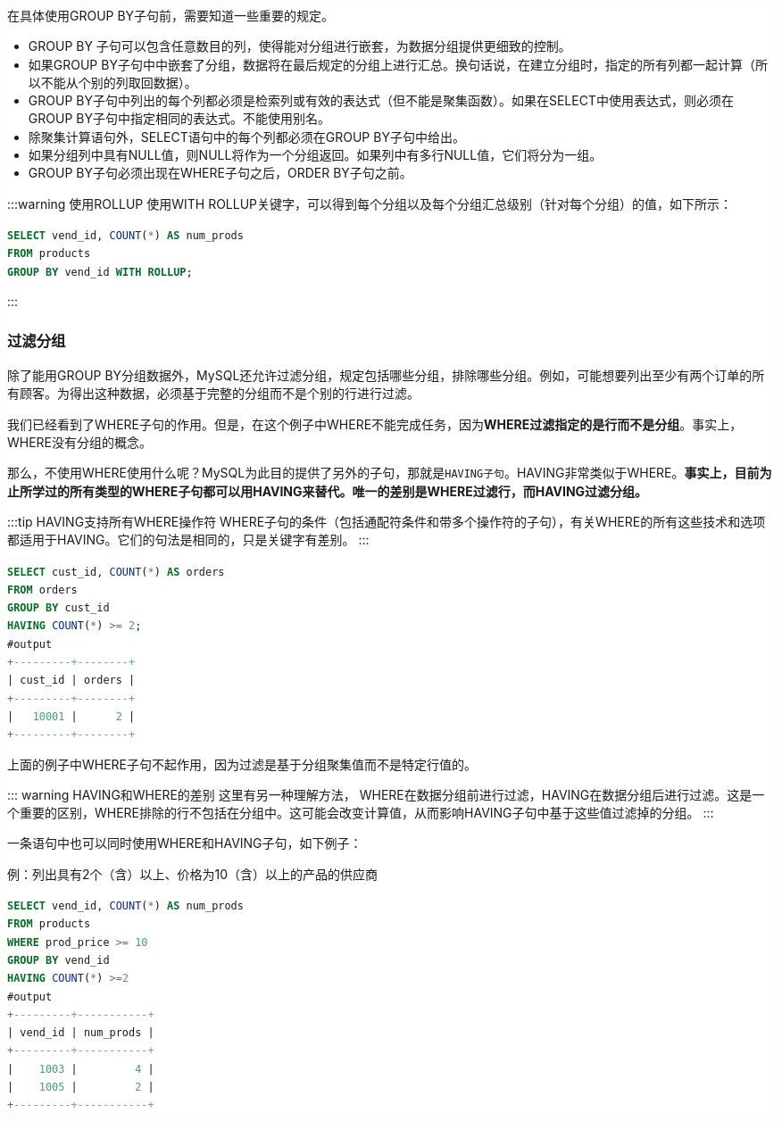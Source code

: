 在具体使用GROUP BY子句前，需要知道一些重要的规定。

- GROUP BY 子句可以包含任意数目的列，使得能对分组进行嵌套，为数据分组提供更细致的控制。
- 如果GROUP BY子句中中嵌套了分组，数据将在最后规定的分组上进行汇总。换句话说，在建立分组时，指定的所有列都一起计算（所以不能从个别的列取回数据）。
- GROUP BY子句中列出的每个列都必须是检索列或有效的表达式（但不能是聚集函数）。如果在SELECT中使用表达式，则必须在GROUP BY子句中指定相同的表达式。不能使用别名。
- 除聚集计算语句外，SELECT语句中的每个列都必须在GROUP BY子句中给出。
- 如果分组列中具有NULL值，则NULL将作为一个分组返回。如果列中有多行NULL值，它们将分为一组。
- GROUP BY子句必须出现在WHERE子句之后，ORDER BY子句之前。

:::warning 使用ROLLUP
使用WITH ROLLUP关键字，可以得到每个分组以及每个分组汇总级别（针对每个分组）的值，如下所示：
```sql
SELECT vend_id, COUNT(*) AS num_prods
FROM products
GROUP BY vend_id WITH ROLLUP;
```
:::

### 过滤分组

除了能用GROUP BY分组数据外，MySQL还允许过滤分组，规定包括哪些分组，排除哪些分组。例如，可能想要列出至少有两个订单的所有顾客。为得出这种数据，必须基于完整的分组而不是个别的行进行过滤。

我们已经看到了WHERE子句的作用。但是，在这个例子中WHERE不能完成任务，因为**WHERE过滤指定的是行而不是分组**。事实上，WHERE没有分组的概念。

那么，不使用WHERE使用什么呢？MySQL为此目的提供了另外的子句，那就是`HAVING子句`。HAVING非常类似于WHERE。**事实上，目前为止所学过的所有类型的WHERE子句都可以用HAVING来替代。唯一的差别是WHERE过滤行，而HAVING过滤分组。**

:::tip HAVING支持所有WHERE操作符
WHERE子句的条件（包括通配符条件和带多个操作符的子句），有关WHERE的所有这些技术和选项都适用于HAVING。它们的句法是相同的，只是关键字有差别。
:::

```sql
SELECT cust_id, COUNT(*) AS orders
FROM orders
GROUP BY cust_id
HAVING COUNT(*) >= 2;
#output
+---------+--------+
| cust_id | orders |
+---------+--------+
|   10001 |      2 |
+---------+--------+
```

上面的例子中WHERE子句不起作用，因为过滤是基于分组聚集值而不是特定行值的。

::: warning HAVING和WHERE的差别
这里有另一种理解方法， WHERE在数据分组前进行过滤，HAVING在数据分组后进行过滤。这是一个重要的区别，WHERE排除的行不包括在分组中。这可能会改变计算值，从而影响HAVING子句中基于这些值过滤掉的分组。
:::

一条语句中也可以同时使用WHERE和HAVING子句，如下例子：

例：列出具有2个（含）以上、价格为10（含）以上的产品的供应商
```sql
SELECT vend_id, COUNT(*) AS num_prods
FROM products
WHERE prod_price >= 10
GROUP BY vend_id
HAVING COUNT(*) >=2
#output
+---------+-----------+
| vend_id | num_prods |
+---------+-----------+
|    1003 |         4 |
|    1005 |         2 |
+---------+-----------+
```
